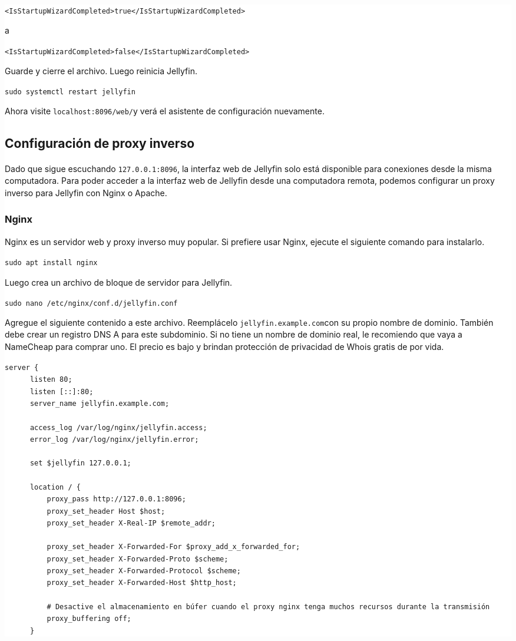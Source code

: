 ```
<IsStartupWizardCompleted>true</IsStartupWizardCompleted>
```

a

```
<IsStartupWizardCompleted>false</IsStartupWizardCompleted>
```

Guarde y cierre el archivo. Luego reinicia Jellyfin.

```
sudo systemctl restart jellyfin
```

Ahora visite `localhost:8096/web/`y verá el asistente de configuración nuevamente.

## Configuración de proxy inverso

Dado que sigue escuchando `127.0.0.1:8096`, la interfaz web de Jellyfin solo está disponible para conexiones desde la misma computadora. Para poder acceder a la interfaz web de Jellyfin desde una computadora remota, podemos configurar un proxy inverso para Jellyfin con Nginx o Apache.

### Nginx

Nginx es un servidor web y proxy inverso muy popular. Si prefiere usar Nginx, ejecute el siguiente comando para instalarlo.

```
sudo apt install nginx
```

Luego crea un archivo de bloque de servidor para Jellyfin.

```
sudo nano /etc/nginx/conf.d/jellyfin.conf
```

Agregue el siguiente contenido a este archivo. Reemplácelo `jellyfin.example.com`con su propio nombre de dominio. También debe crear un registro DNS A para este subdominio. Si no tiene un nombre de dominio real, le recomiendo que vaya a NameCheap para comprar uno. El precio es bajo y brindan protección de privacidad de Whois gratis de por vida.

```
server {
      listen 80;
      listen [::]:80;
      server_name jellyfin.example.com;

      access_log /var/log/nginx/jellyfin.access;
      error_log /var/log/nginx/jellyfin.error;

      set $jellyfin 127.0.0.1;

      location / {
          proxy_pass http://127.0.0.1:8096;
          proxy_set_header Host $host;
          proxy_set_header X-Real-IP $remote_addr;

          proxy_set_header X-Forwarded-For $proxy_add_x_forwarded_for;
          proxy_set_header X-Forwarded-Proto $scheme;
          proxy_set_header X-Forwarded-Protocol $scheme;
          proxy_set_header X-Forwarded-Host $http_host;
          
          # Desactive el almacenamiento en búfer cuando el proxy nginx tenga muchos recursos durante la transmisión
          proxy_buffering off;
      }

```

[1]: {{site.baseurl}}/images/jellyfin/img-01.png "{{page.title}}"